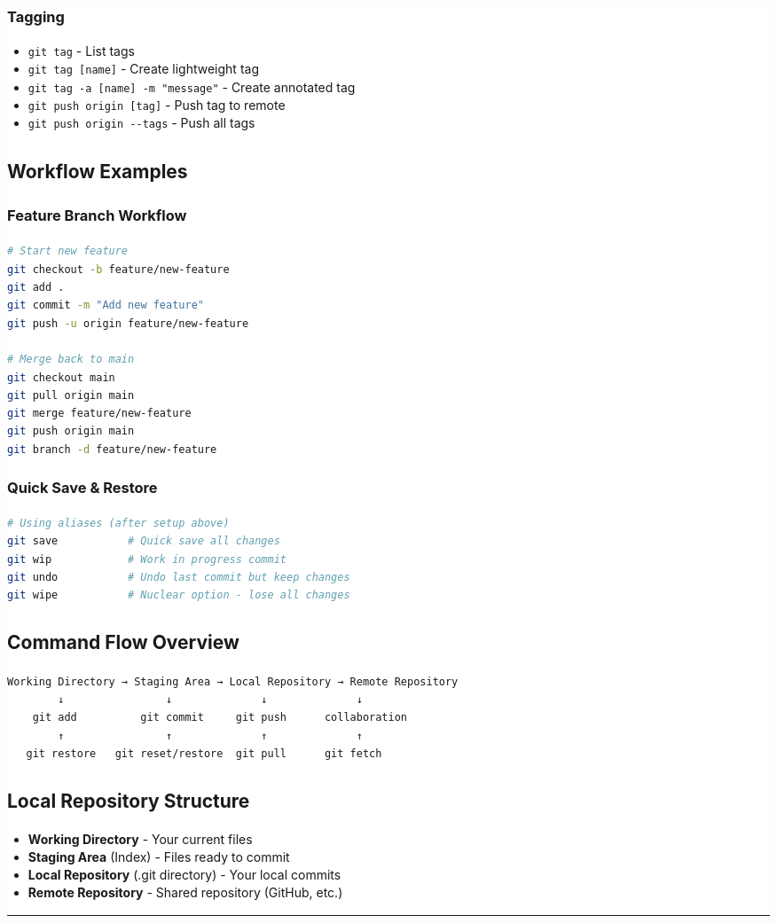 ### Tagging
- `git tag` - List tags
- `git tag [name]` - Create lightweight tag
- `git tag -a [name] -m "message"` - Create annotated tag
- `git push origin [tag]` - Push tag to remote
- `git push origin --tags` - Push all tags

## Workflow Examples

### Feature Branch Workflow
```bash
# Start new feature
git checkout -b feature/new-feature
git add .
git commit -m "Add new feature"
git push -u origin feature/new-feature

# Merge back to main
git checkout main
git pull origin main
git merge feature/new-feature
git push origin main
git branch -d feature/new-feature
```

### Quick Save & Restore
```bash
# Using aliases (after setup above)
git save           # Quick save all changes
git wip            # Work in progress commit
git undo           # Undo last commit but keep changes
git wipe           # Nuclear option - lose all changes
```

## Command Flow Overview

```
Working Directory → Staging Area → Local Repository → Remote Repository
        ↓                ↓              ↓              ↓
    git add          git commit     git push      collaboration
        ↑                ↑              ↑              ↑
   git restore   git reset/restore  git pull      git fetch
```

## Local Repository Structure

- **Working Directory** - Your current files
- **Staging Area** (Index) - Files ready to commit
- **Local Repository** (.git directory) - Your local commits
- **Remote Repository** - Shared repository (GitHub, etc.)

---